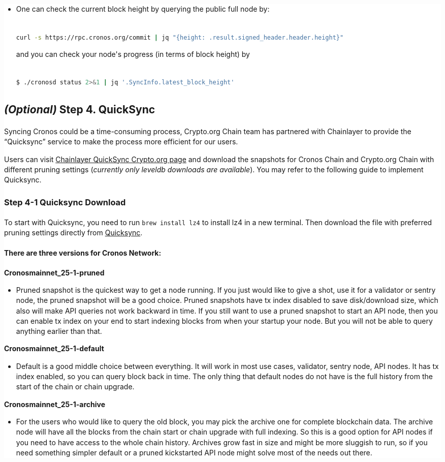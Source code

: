 - One can check the current block height by querying the public full node by:

  ```bash

  curl -s https://rpc.cronos.org/commit | jq "{height: .result.signed_header.header.height}"

  ```

  and you can check your node's progress (in terms of block height) by

  ```bash

  $ ./cronosd status 2>&1 | jq '.SyncInfo.latest_block_height'

  ```


## *(Optional)* Step 4. QuickSync

Syncing Cronos could be a time-consuming process, Crypto.org Chain team has partnered with Chainlayer to provide the “Quicksync” service to make the process more efficient for our users. 

Users can visit [Chainlayer QuickSync Crypto.org page](https://quicksync.io/networks/crypto.html) and download the snapshots for Cronos Chain and Crypto.org Chain with different pruning settings (*currently only leveldb downloads are available*). You may refer to the following guide to implement Quicksync.


### Step 4-1 Quicksync Download 
To start with Quicksync, you need to run `brew install lz4`  to install lz4 in a new terminal. Then download the file with preferred pruning settings directly from [Quicksync](https://quicksync.io/networks/crypto.html). 


#### There are three versions for Cronos Network:

**Cronosmainnet_25-1-pruned**
- Pruned snapshot is the quickest way to get a node running. If you just would like to give a shot, use it for a validator or sentry node, the pruned snapshot will be a good choice. Pruned snapshots have tx index disabled to save disk/download size, which also will make API queries not work backward in time. If you still want to use a pruned snapshot to start an API node, then you can enable tx index on your end to start indexing blocks from when your startup your node. But you will not be able to query anything earlier than that.

**Cronosmainnet_25-1-default**
- Default is a good middle choice between everything. It will work in most use cases, validator, sentry node, API nodes. It has tx index enabled, so you can query block back in time. The only thing that default nodes do not have is the full history from the start of the chain or chain upgrade.

**Cronosmainnet_25-1-archive**
- For the users who would like to query the old block, you may pick the archive one for complete blockchain data. The archive node will have all the blocks from the chain start or chain upgrade with full indexing. So this is a good option for API nodes if you need to have access to the whole chain history. Archives grow fast in size and might be more sluggish to run, so if you need something simpler default or a pruned kickstarted API node might solve most of the needs out there.
